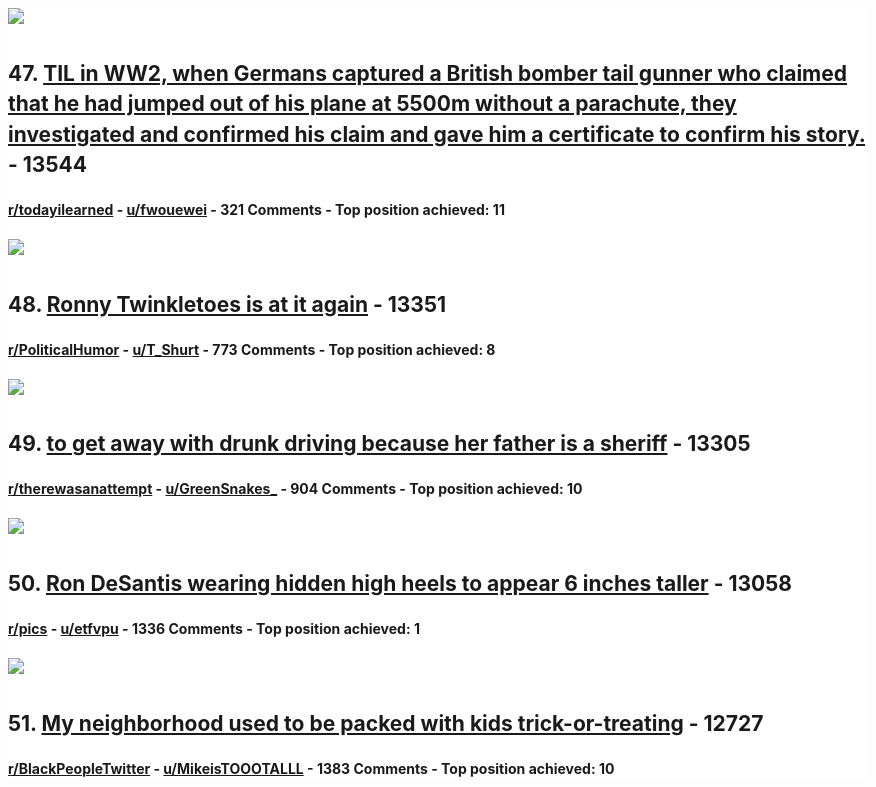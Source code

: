 <a href="https://v.redd.it/t8ivy53pspxb1"><img src="https://external-preview.redd.it/MmkwMWpjc29zcHhiMQduwUZik2CYSIXJsKss6NsX_qcSwj0Ssmqesa5V3EVa.png?width=140&amp;height=140&amp;crop=140:140,smart&amp;format=jpg&amp;v=enabled&amp;lthumb=true&amp;s=e0ef3dba91fbb0bb1d855486503a9520e3bc9866"></img></a>

## 47. [TIL in WW2, when Germans captured a British bomber tail gunner who claimed that he had jumped out of his plane at 5500m without a parachute, they investigated and confirmed his claim and gave him a certificate to confirm his story.](http://reddit.com/r/todayilearned/comments/17kzl1c/til_in_ww2_when_germans_captured_a_british_bomber/) - 13544
#### [r/todayilearned](http://reddit.com/r/todayilearned) - [u/fwouewei](http://reddit.com/u/fwouewei) - 321 Comments - Top position achieved: 11

<a href="https://en.wikipedia.org/wiki/Nicholas_Alkemade"><img src="https://b.thumbs.redditmedia.com/vnt49sqkmGG8mcfwKX2Vl8DaIHD9ylKr7Q8nlWlyUpg.jpg"></img></a>

## 48. [Ronny Twinkletoes is at it again](http://reddit.com/r/PoliticalHumor/comments/17l8x07/ronny_twinkletoes_is_at_it_again/) - 13351
#### [r/PoliticalHumor](http://reddit.com/r/PoliticalHumor) - [u/T_Shurt](http://reddit.com/u/T_Shurt) - 773 Comments - Top position achieved: 8

<a href="https://i.redd.it/95uivkqippxb1.jpg"><img src="https://b.thumbs.redditmedia.com/NA_NZefKRopo0tUE5YIZeVRCRP3VqSfoOLiFi6AYFrQ.jpg"></img></a>

## 49. [to get away with drunk driving because her father is a sheriff](http://reddit.com/r/therewasanattempt/comments/17lds5f/to_get_away_with_drunk_driving_because_her_father/) - 13305
#### [r/therewasanattempt](http://reddit.com/r/therewasanattempt) - [u/GreenSnakes_](http://reddit.com/u/GreenSnakes_) - 904 Comments - Top position achieved: 10

<a href="https://v.redd.it/zelphvk81rxb1"><img src="https://external-preview.redd.it/cGI5cms0aTgxcnhiMS63gfGF_E_9XErwDDj-9rdPIsVTS-0-EgDC4nZB2-xB.png?width=140&amp;height=140&amp;crop=140:140,smart&amp;format=jpg&amp;v=enabled&amp;lthumb=true&amp;s=afeb52b18710c147796f07cc86bd21bcd4b96678"></img></a>

## 50. [Ron DeSantis wearing hidden high heels to appear 6 inches taller](http://reddit.com/r/pics/comments/17lryir/ron_desantis_wearing_hidden_high_heels_to_appear/) - 13058
#### [r/pics](http://reddit.com/r/pics) - [u/etfvpu](http://reddit.com/u/etfvpu) - 1336 Comments - Top position achieved: 1

<a href="https://i.redd.it/p2gy69yd6uxb1.png"><img src="https://b.thumbs.redditmedia.com/hwlfU9p_5Okw3rqUwX9DYUc4Z_nyZRQXrPqgsxykA7w.jpg"></img></a>

## 51. [My neighborhood used to be packed with kids trick-or-treating](http://reddit.com/r/BlackPeopleTwitter/comments/17lbsrv/my_neighborhood_used_to_be_packed_with_kids/) - 12727
#### [r/BlackPeopleTwitter](http://reddit.com/r/BlackPeopleTwitter) - [u/MikeisTOOOTALLL](http://reddit.com/u/MikeisTOOOTALLL) - 1383 Comments - Top position achieved: 10
